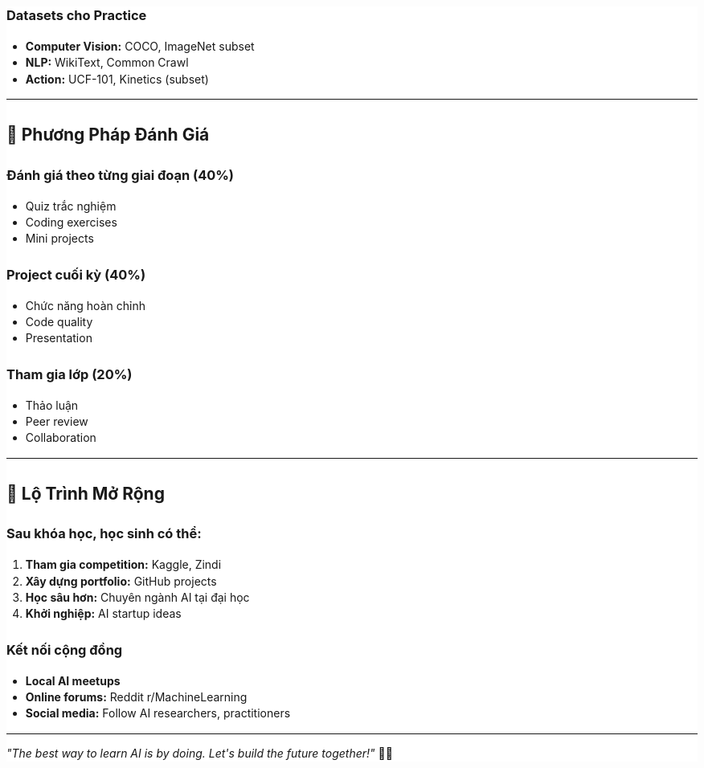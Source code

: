 ### Datasets cho Practice
- **Computer Vision:** COCO, ImageNet subset
- **NLP:** WikiText, Common Crawl
- **Action:** UCF-101, Kinetics (subset)

---

## 🎯 Phương Pháp Đánh Giá

### Đánh giá theo từng giai đoạn (40%)
- Quiz trắc nghiệm
- Coding exercises
- Mini projects

### Project cuối kỳ (40%)
- Chức năng hoàn chỉnh
- Code quality
- Presentation

### Tham gia lớp (20%)
- Thảo luận
- Peer review
- Collaboration

---

## 🚀 Lộ Trình Mở Rộng

### Sau khóa học, học sinh có thể:
1. **Tham gia competition:** Kaggle, Zindi
2. **Xây dựng portfolio:** GitHub projects
3. **Học sâu hơn:** Chuyên ngành AI tại đại học
4. **Khởi nghiệp:** AI startup ideas

### Kết nối cộng đồng
- **Local AI meetups**
- **Online forums:** Reddit r/MachineLearning
- **Social media:** Follow AI researchers, practitioners

---

*"The best way to learn AI is by doing. Let's build the future together!"* 🤖✨
